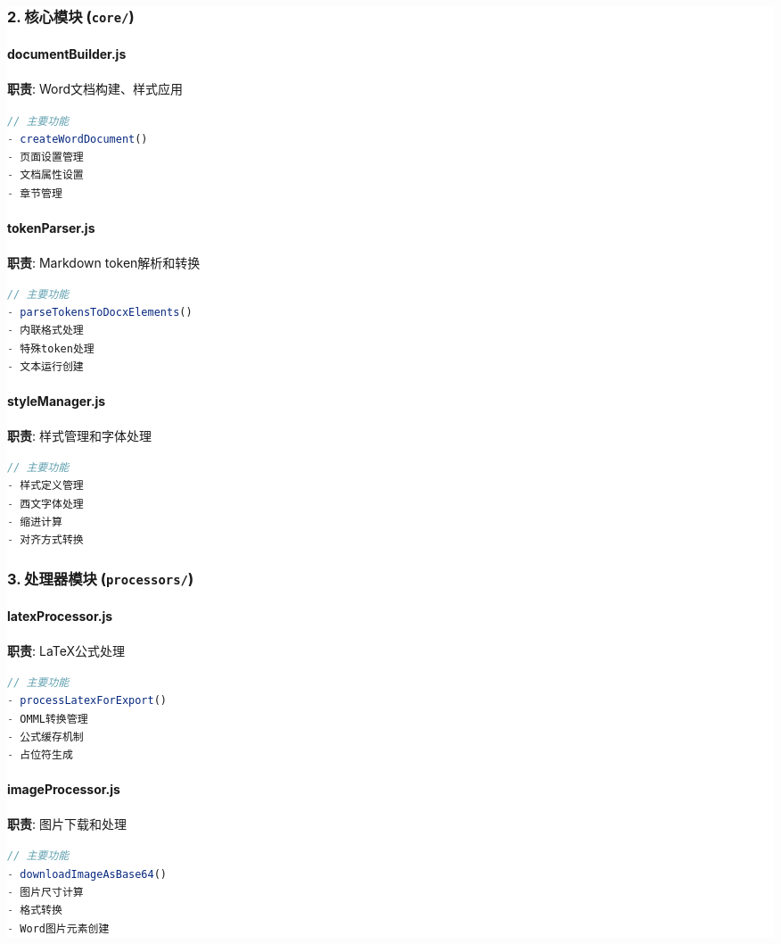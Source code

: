 ### 2. 核心模块 (`core/`)

#### documentBuilder.js
**职责**: Word文档构建、样式应用
```javascript
// 主要功能
- createWordDocument()
- 页面设置管理
- 文档属性设置
- 章节管理
```

#### tokenParser.js
**职责**: Markdown token解析和转换
```javascript
// 主要功能
- parseTokensToDocxElements()
- 内联格式处理
- 特殊token处理
- 文本运行创建
```

#### styleManager.js
**职责**: 样式管理和字体处理
```javascript
// 主要功能
- 样式定义管理
- 西文字体处理
- 缩进计算
- 对齐方式转换
```

### 3. 处理器模块 (`processors/`)

#### latexProcessor.js
**职责**: LaTeX公式处理
```javascript
// 主要功能
- processLatexForExport()
- OMML转换管理
- 公式缓存机制
- 占位符生成
```

#### imageProcessor.js
**职责**: 图片下载和处理
```javascript
// 主要功能
- downloadImageAsBase64()
- 图片尺寸计算
- 格式转换
- Word图片元素创建
```
